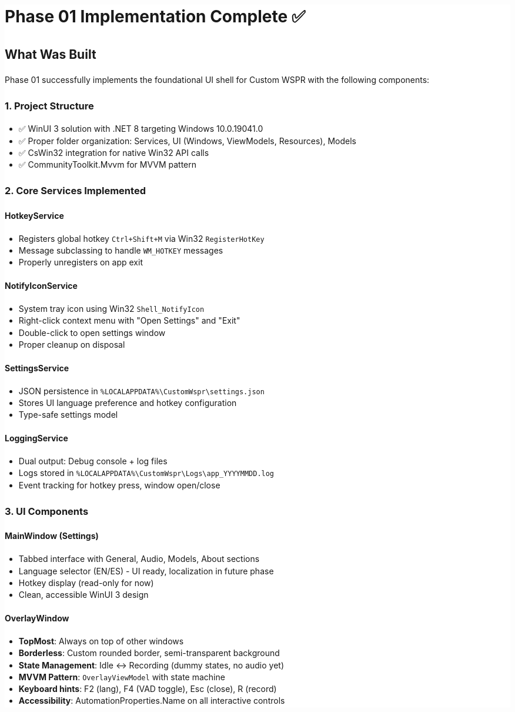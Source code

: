 # Phase 01 Implementation Complete ✅

## What Was Built

Phase 01 successfully implements the foundational UI shell for Custom WSPR with the following components:

### 1. Project Structure
- ✅ WinUI 3 solution with .NET 8 targeting Windows 10.0.19041.0
- ✅ Proper folder organization: Services, UI (Windows, ViewModels, Resources), Models
- ✅ CsWin32 integration for native Win32 API calls
- ✅ CommunityToolkit.Mvvm for MVVM pattern

### 2. Core Services Implemented

#### HotkeyService
- Registers global hotkey `Ctrl+Shift+M` via Win32 `RegisterHotKey`
- Message subclassing to handle `WM_HOTKEY` messages
- Properly unregisters on app exit

#### NotifyIconService
- System tray icon using Win32 `Shell_NotifyIcon`
- Right-click context menu with "Open Settings" and "Exit"
- Double-click to open settings window
- Proper cleanup on disposal

#### SettingsService
- JSON persistence in `%LOCALAPPDATA%\CustomWspr\settings.json`
- Stores UI language preference and hotkey configuration
- Type-safe settings model

#### LoggingService
- Dual output: Debug console + log files
- Logs stored in `%LOCALAPPDATA%\CustomWspr\Logs\app_YYYYMMDD.log`
- Event tracking for hotkey press, window open/close

### 3. UI Components

#### MainWindow (Settings)
- Tabbed interface with General, Audio, Models, About sections
- Language selector (EN/ES) - UI ready, localization in future phase
- Hotkey display (read-only for now)
- Clean, accessible WinUI 3 design

#### OverlayWindow
- **TopMost**: Always on top of other windows
- **Borderless**: Custom rounded border, semi-transparent background
- **State Management**: Idle ↔ Recording (dummy states, no audio yet)
- **MVVM Pattern**: `OverlayViewModel` with state machine
- **Keyboard hints**: F2 (lang), F4 (VAD toggle), Esc (close), R (record)
- **Accessibility**: AutomationProperties.Name on all interactive controls
